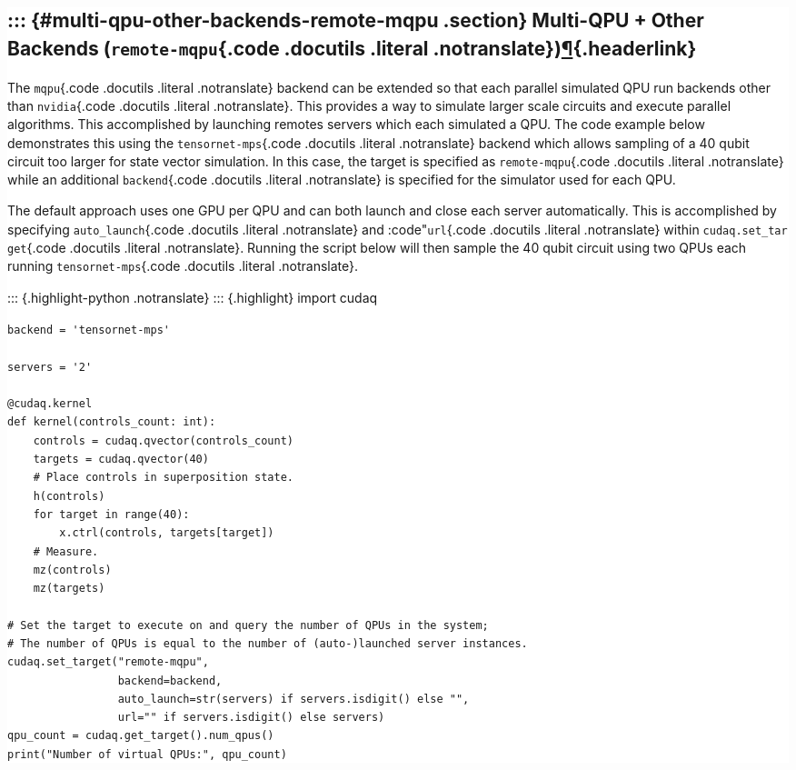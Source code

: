 ::: {#multi-qpu-other-backends-remote-mqpu .section}
Multi-QPU + Other Backends (`remote-mqpu`{.code .docutils .literal .notranslate})[¶](#multi-qpu-other-backends-remote-mqpu "Permalink to this heading"){.headerlink}
--------------------------------------------------------------------------------------------------------------------------------------------------------------------

The `mqpu`{.code .docutils .literal .notranslate} backend can be
extended so that each parallel simulated QPU run backends other than
`nvidia`{.code .docutils .literal .notranslate}. This provides a way to
simulate larger scale circuits and execute parallel algorithms. This
accomplished by launching remotes servers which each simulated a QPU.
The code example below demonstrates this using the `tensornet-mps`{.code
.docutils .literal .notranslate} backend which allows sampling of a 40
qubit circuit too larger for state vector simulation. In this case, the
target is specified as `remote-mqpu`{.code .docutils .literal
.notranslate} while an additional `backend`{.code .docutils .literal
.notranslate} is specified for the simulator used for each QPU.

The default approach uses one GPU per QPU and can both launch and close
each server automatically. This is accomplished by specifying
`auto_launch`{.code .docutils .literal .notranslate} and
:code"`url`{.code .docutils .literal .notranslate} within
`cudaq.set_target`{.code .docutils .literal .notranslate}. Running the
script below will then sample the 40 qubit circuit using two QPUs each
running `tensornet-mps`{.code .docutils .literal .notranslate}.

::: {.highlight-python .notranslate}
::: {.highlight}
    import cudaq

    backend = 'tensornet-mps'

    servers = '2'

    @cudaq.kernel
    def kernel(controls_count: int):
        controls = cudaq.qvector(controls_count)
        targets = cudaq.qvector(40)
        # Place controls in superposition state.
        h(controls)
        for target in range(40):
            x.ctrl(controls, targets[target])
        # Measure.
        mz(controls)
        mz(targets)

    # Set the target to execute on and query the number of QPUs in the system;
    # The number of QPUs is equal to the number of (auto-)launched server instances.
    cudaq.set_target("remote-mqpu",
                     backend=backend,
                     auto_launch=str(servers) if servers.isdigit() else "",
                     url="" if servers.isdigit() else servers)
    qpu_count = cudaq.get_target().num_qpus()
    print("Number of virtual QPUs:", qpu_count)
